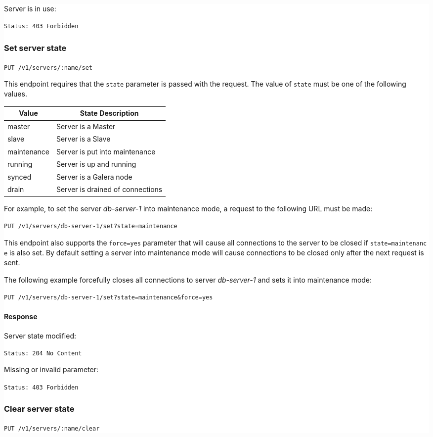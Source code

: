 Server is in use:

`Status: 403 Forbidden`

### Set server state

```
PUT /v1/servers/:name/set
```

This endpoint requires that the `state` parameter is passed with the
request. The value of `state` must be one of the following values.

|Value      | State Description                |
|-----------|----------------------------------|
|master     | Server is a Master               |
|slave      | Server is a Slave                |
|maintenance| Server is put into maintenance   |
|running    | Server is up and running         |
|synced     | Server is a Galera node          |
|drain      | Server is drained of connections |

For example, to set the server _db-server-1_ into maintenance mode, a request to
the following URL must be made:

```
PUT /v1/servers/db-server-1/set?state=maintenance
```

This endpoint also supports the `force=yes` parameter that will cause all
connections to the server to be closed if `state=maintenance` is also set. By
default setting a server into maintenance mode will cause connections to be
closed only after the next request is sent.

The following example forcefully closes all connections to server _db-server-1_
and sets it into maintenance mode:

```
PUT /v1/servers/db-server-1/set?state=maintenance&force=yes
```

#### Response

Server state modified:

`Status: 204 No Content`

Missing or invalid parameter:

`Status: 403 Forbidden`

### Clear server state

```
PUT /v1/servers/:name/clear
```
